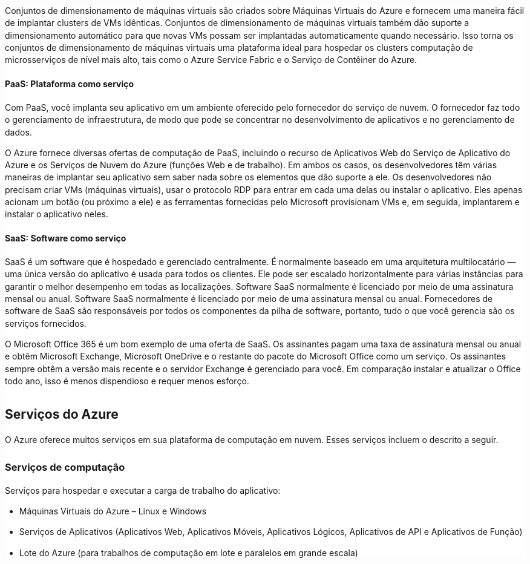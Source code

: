 Conjuntos de dimensionamento de máquinas virtuais são criados sobre Máquinas Virtuais do Azure e fornecem uma maneira fácil de implantar clusters de VMs idênticas. Conjuntos de dimensionamento de máquinas virtuais também dão suporte a dimensionamento automático para que novas VMs possam ser implantadas automaticamente quando necessário. Isso torna os conjuntos de dimensionamento de máquinas virtuais uma plataforma ideal para hospedar os clusters computação de microsserviços de nível mais alto, tais como o Azure Service Fabric e o Serviço de Contêiner do Azure.

#### <a name="paas-platform-as-a-service"></a>PaaS: Plataforma como serviço

Com PaaS, você implanta seu aplicativo em um ambiente oferecido pelo fornecedor do serviço de nuvem. O fornecedor faz todo o gerenciamento de infraestrutura, de modo que pode se concentrar no desenvolvimento de aplicativos e no gerenciamento de dados.

O Azure fornece diversas ofertas de computação de PaaS, incluindo o recurso de Aplicativos Web do Serviço de Aplicativo do Azure e os Serviços de Nuvem do Azure (funções Web e de trabalho). Em ambos os casos, os desenvolvedores têm várias maneiras de implantar seu aplicativo sem saber nada sobre os elementos que dão suporte a ele. Os desenvolvedores não precisam criar VMs (máquinas virtuais), usar o protocolo RDP para entrar em cada uma delas ou instalar o aplicativo. Eles apenas acionam um botão (ou próximo a ele) e as ferramentas fornecidas pelo Microsoft provisionam VMs e, em seguida, implantarem e instalar o aplicativo neles.

#### <a name="saas-software-as-a-service"></a>SaaS: Software como serviço

SaaS é um software que é hospedado e gerenciado centralmente. É normalmente baseado em uma arquitetura multilocatário — uma única versão do aplicativo é usada para todos os clientes. Ele pode ser escalado horizontalmente para várias instâncias para garantir o melhor desempenho em todas as localizações. Software SaaS normalmente é licenciado por meio de uma assinatura mensal ou anual. Software SaaS normalmente é licenciado por meio de uma assinatura mensal ou anual. Fornecedores de software de SaaS são responsáveis por todos os componentes da pilha de software, portanto, tudo o que você gerencia são os serviços fornecidos.

O Microsoft Office 365 é um bom exemplo de uma oferta de SaaS. Os assinantes pagam uma taxa de assinatura mensal ou anual e obtêm Microsoft Exchange, Microsoft OneDrive e o restante do pacote do Microsoft Office como um serviço. Os assinantes sempre obtêm a versão mais recente e o servidor Exchange é gerenciado para você. Em comparação instalar e atualizar o Office todo ano, isso é menos dispendioso e requer menos esforço.

## <a name="azure-services"></a>Serviços do Azure

O Azure oferece muitos serviços em sua plataforma de computação em nuvem. Esses serviços incluem o descrito a seguir.

### <a name="compute-services"></a>Serviços de computação

Serviços para hospedar e executar a carga de trabalho do aplicativo:

- Máquinas Virtuais do Azure – Linux e Windows

- Serviços de Aplicativos (Aplicativos Web, Aplicativos Móveis, Aplicativos Lógicos, Aplicativos de API e Aplicativos de Função)

- Lote do Azure (para trabalhos de computação em lote e paralelos em grande escala)
